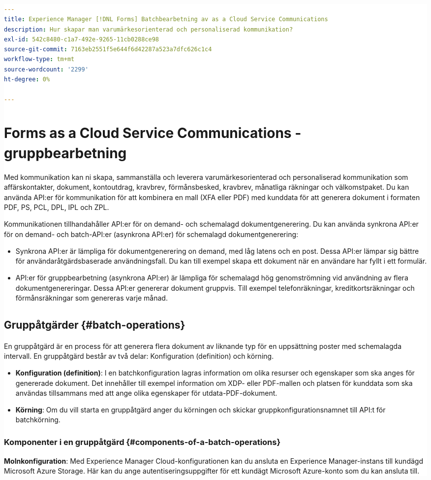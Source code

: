 ```yaml
---
title: Experience Manager [!DNL Forms] Batchbearbetning av as a Cloud Service Communications
description: Hur skapar man varumärkesorienterad och personaliserad kommunikation?
exl-id: 542c8480-c1a7-492e-9265-11cb0288ce98
source-git-commit: 7163eb2551f5e644f6d42287a523a7dfc626c1c4
workflow-type: tm+mt
source-wordcount: '2299'
ht-degree: 0%

---
```


# Forms as a Cloud Service Communications - gruppbearbetning

Med kommunikation kan ni skapa, sammanställa och leverera varumärkesorienterad och personaliserad kommunikation som affärskontakter, dokument, kontoutdrag, kravbrev, förmånsbesked, kravbrev, månatliga räkningar och välkomstpaket. Du kan använda API:er för kommunikation för att kombinera en mall (XFA eller PDF) med kunddata för att generera dokument i formaten PDF, PS, PCL, DPL, IPL och ZPL.

Kommunikationen tillhandahåller API:er för on demand- och schemalagd dokumentgenerering. Du kan använda synkrona API:er för on demand- och batch-API:er (asynkrona API:er) för schemalagd dokumentgenerering:

* Synkrona API:er är lämpliga för dokumentgenerering on demand, med låg latens och en post. Dessa API:er lämpar sig bättre för användaråtgärdsbaserade användningsfall. Du kan till exempel skapa ett dokument när en användare har fyllt i ett formulär.

* API:er för gruppbearbetning (asynkrona API:er) är lämpliga för schemalagd hög genomströmning vid användning av flera dokumentgenereringar. Dessa API:er genererar dokument gruppvis. Till exempel telefonräkningar, kreditkortsräkningar och förmånsräkningar som genereras varje månad.




## Gruppåtgärder {#batch-operations}

En gruppåtgärd är en process för att generera flera dokument av liknande typ för en uppsättning poster med schemalagda intervall. En gruppåtgärd består av två delar: Konfiguration (definition) och körning.

* **Konfiguration (definition)**: I en batchkonfiguration lagras information om olika resurser och egenskaper som ska anges för genererade dokument. Det innehåller till exempel information om XDP- eller PDF-mallen och platsen för kunddata som ska användas tillsammans med att ange olika egenskaper för utdata-PDF-dokument.

* **Körning**: Om du vill starta en gruppåtgärd anger du körningen och skickar gruppkonfigurationsnamnet till API:t för batchkörning.

### Komponenter i en gruppåtgärd {#components-of-a-batch-operations}

**Molnkonfiguration**: Med Experience Manager Cloud-konfigurationen kan du ansluta en Experience Manager-instans till kundägd Microsoft Azure Storage. Här kan du ange autentiseringsuppgifter för ett kundägt Microsoft Azure-konto som du kan ansluta till.
